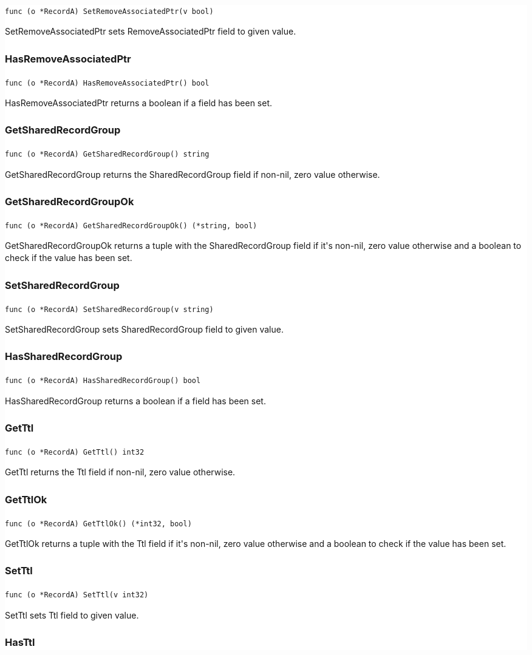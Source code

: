 `func (o *RecordA) SetRemoveAssociatedPtr(v bool)`

SetRemoveAssociatedPtr sets RemoveAssociatedPtr field to given value.

### HasRemoveAssociatedPtr

`func (o *RecordA) HasRemoveAssociatedPtr() bool`

HasRemoveAssociatedPtr returns a boolean if a field has been set.

### GetSharedRecordGroup

`func (o *RecordA) GetSharedRecordGroup() string`

GetSharedRecordGroup returns the SharedRecordGroup field if non-nil, zero value otherwise.

### GetSharedRecordGroupOk

`func (o *RecordA) GetSharedRecordGroupOk() (*string, bool)`

GetSharedRecordGroupOk returns a tuple with the SharedRecordGroup field if it's non-nil, zero value otherwise
and a boolean to check if the value has been set.

### SetSharedRecordGroup

`func (o *RecordA) SetSharedRecordGroup(v string)`

SetSharedRecordGroup sets SharedRecordGroup field to given value.

### HasSharedRecordGroup

`func (o *RecordA) HasSharedRecordGroup() bool`

HasSharedRecordGroup returns a boolean if a field has been set.

### GetTtl

`func (o *RecordA) GetTtl() int32`

GetTtl returns the Ttl field if non-nil, zero value otherwise.

### GetTtlOk

`func (o *RecordA) GetTtlOk() (*int32, bool)`

GetTtlOk returns a tuple with the Ttl field if it's non-nil, zero value otherwise
and a boolean to check if the value has been set.

### SetTtl

`func (o *RecordA) SetTtl(v int32)`

SetTtl sets Ttl field to given value.

### HasTtl
